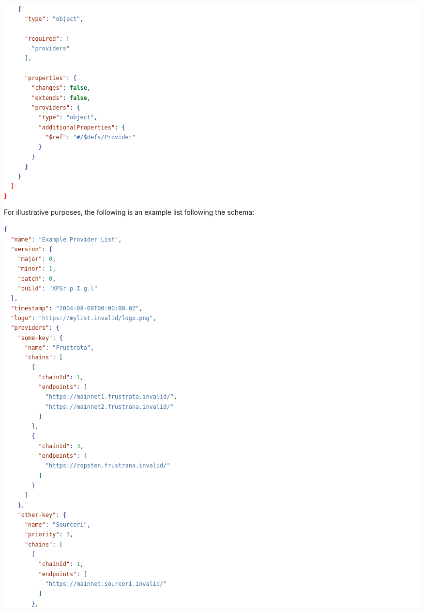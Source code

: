 ```json
    {
      "type": "object",

      "required": [
        "providers"
      ],

      "properties": {
        "changes": false,
        "extends": false,
        "providers": {
          "type": "object",
          "additionalProperties": {
            "$ref": "#/$defs/Provider"
          }
        }
      }
    }
  ]
}
```

For illustrative purposes, the following is an example list following the schema:

```json
{
  "name": "Example Provider List",
  "version": {
    "major": 0,
    "minor": 1,
    "patch": 0,
    "build": "XPSr.p.I.g.l"
  },
  "timestamp": "2004-08-08T00:00:00.0Z",
  "logo": "https://mylist.invalid/logo.png",
  "providers": {
    "some-key": {
      "name": "Frustrata",
      "chains": [
        {
          "chainId": 1,
          "endpoints": [
            "https://mainnet1.frustrata.invalid/",
            "https://mainnet2.frustrana.invalid/"
          ]
        },
        {
          "chainId": 3,
          "endpoints": [
            "https://ropsten.frustrana.invalid/"
          ]
        }
      ]
    },
    "other-key": {
      "name": "Sourceri",
      "priority": 3,
      "chains": [
        {
          "chainId": 1,
          "endpoints": [
            "https://mainnet.sourceri.invalid/"
          ]
        },
```